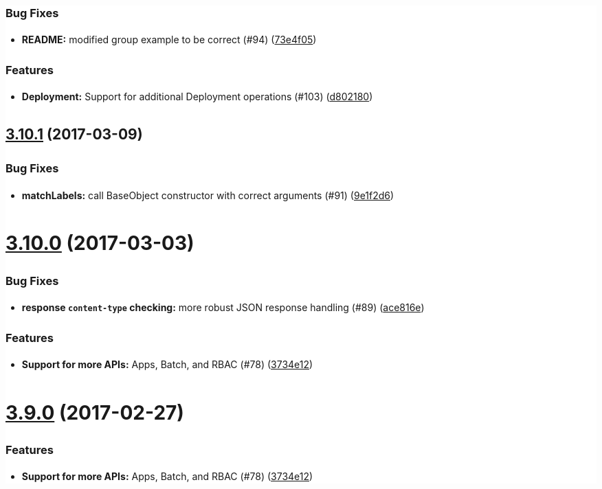 
### Bug Fixes

* **README:** modified group example to be correct (#94) ([73e4f05](https://github.com/godaddy/kubernetes-client/commit/73e4f05))


### Features

* **Deployment:** Support for additional Deployment operations (#103) ([d802180](https://github.com/godaddy/kubernetes-client/commit/d802180))



<a name="3.10.1"></a>
## [3.10.1](https://github.com/godaddy/kubernetes-client/compare/3.10.0...v3.10.1) (2017-03-09)


### Bug Fixes

* **matchLabels:** call BaseObject constructor with correct arguments (#91) ([9e1f2d6](https://github.com/godaddy/kubernetes-client/commit/9e1f2d6))



<a name="3.10.0"></a>
# [3.10.0](https://github.com/godaddy/kubernetes-client/compare/3.8.0...v3.10.0) (2017-03-03)


### Bug Fixes

* **response `content-type` checking:** more robust JSON response handling (#89) ([ace816e](https://github.com/godaddy/kubernetes-client/commit/ace816e))


### Features

* **Support for more APIs:** Apps, Batch, and RBAC (#78) ([3734e12](https://github.com/godaddy/kubernetes-client/commit/3734e12))



<a name="3.9.0"></a>
# [3.9.0](https://github.com/godaddy/kubernetes-client/compare/3.8.0...v3.9.0) (2017-02-27)


### Features

* **Support for more APIs:** Apps, Batch, and RBAC (#78) ([3734e12](https://github.com/godaddy/kubernetes-client/commit/3734e12))

